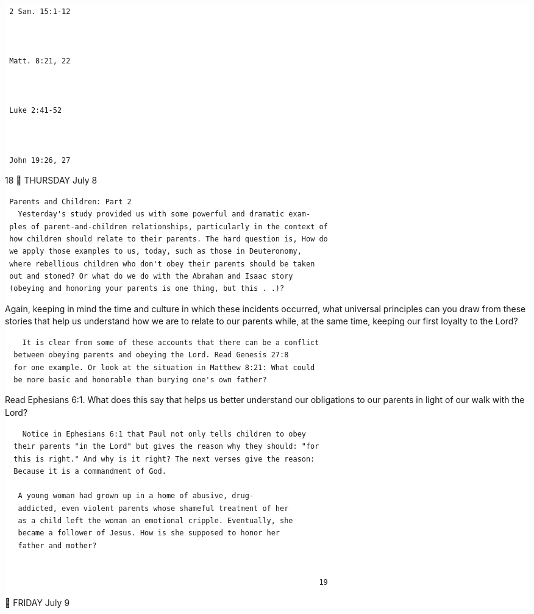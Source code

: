 

     2 Sam. 15:1-12



     Matt. 8:21, 22



     Luke 2:41-52



     John 19:26, 27



18
             THURSDAY July 8


     Parents and Children: Part 2
       Yesterday's study provided us with some powerful and dramatic exam-
     ples of parent-and-children relationships, particularly in the context of
     how children should relate to their parents. The hard question is, How do
     we apply those examples to us, today, such as those in Deuteronomy,
     where rebellious children who don't obey their parents should be taken
     out and stoned? Or what do we do with the Abraham and Isaac story
     (obeying and honoring your parents is one thing, but this . .)?

Again, keeping in mind the time and culture in which these incidents
      occurred, what universal principles can you draw from these stories
      that help us understand how we are to relate to our parents while,
      at the same time, keeping our first loyalty to the Lord?




        It is clear from some of these accounts that there can be a conflict
      between obeying parents and obeying the Lord. Read Genesis 27:8
      for one example. Or look at the situation in Matthew 8:21: What could
      be more basic and honorable than burying one's own father?

Read Ephesians 6:1. What does this say that helps us better understand
      our obligations to our parents in light of our walk with the Lord?




        Notice in Ephesians 6:1 that Paul not only tells children to obey
      their parents "in the Lord" but gives the reason why they should: "for
      this is right." And why is it right? The next verses give the reason:
      Because it is a commandment of God.

       A young woman had grown up in a home of abusive, drug-
       addicted, even violent parents whose shameful treatment of her
       as a child left the woman an emotional cripple. Eventually, she
       became a follower of Jesus. How is she supposed to honor her
       father and mother?


                                                                            19
                  FRIDAY July 9
